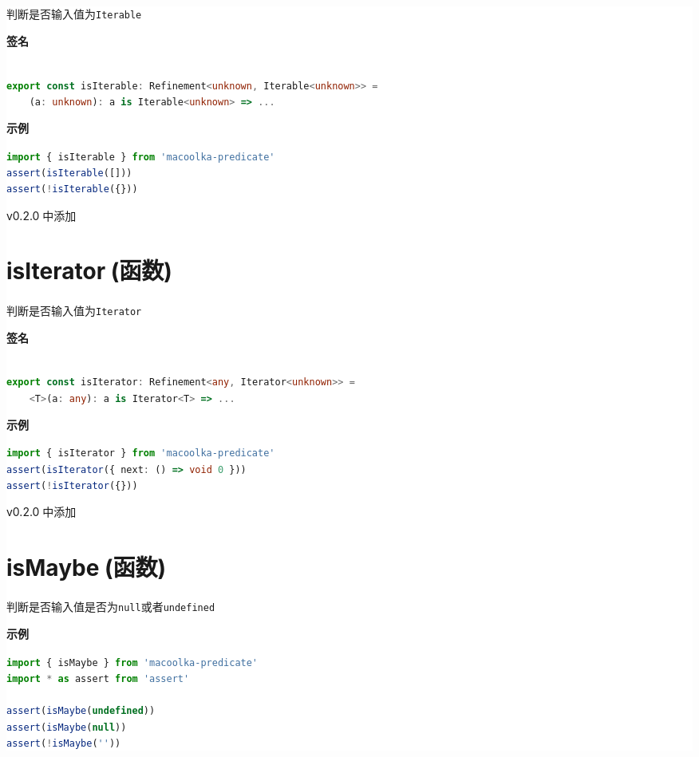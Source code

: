 判断是否输入值为`Iterable`

**签名**

```ts

export const isIterable: Refinement<unknown, Iterable<unknown>> =
    (a: unknown): a is Iterable<unknown> => ...

```

**示例**

```ts
import { isIterable } from 'macoolka-predicate'
assert(isIterable([]))
assert(!isIterable({}))
```

v0.2.0 中添加

# isIterator (函数)

判断是否输入值为`Iterator`

**签名**

```ts

export const isIterator: Refinement<any, Iterator<unknown>> =
    <T>(a: any): a is Iterator<T> => ...

```

**示例**

```ts
import { isIterator } from 'macoolka-predicate'
assert(isIterator({ next: () => void 0 }))
assert(!isIterator({}))
```

v0.2.0 中添加

# isMaybe (函数)

判断是否输入值是否为`null`或者`undefined`

**示例**

```ts
import { isMaybe } from 'macoolka-predicate'
import * as assert from 'assert'

assert(isMaybe(undefined))
assert(isMaybe(null))
assert(!isMaybe(''))
```
